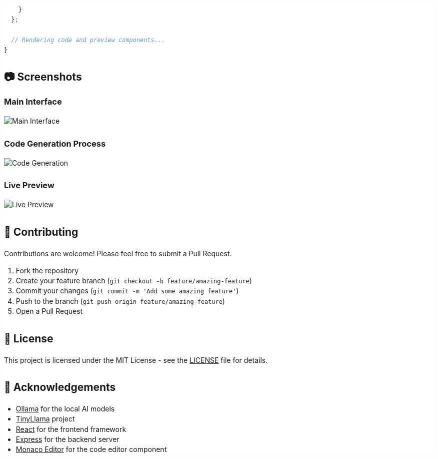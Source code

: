 ```javascript  APP.JSX
    }
  };
  
  // Rendering code and preview components...
}
```

## 📷 Screenshots

### Main Interface
![Main Interface](./screenshots/main-interface.png)

### Code Generation Process
![Code Generation](./screenshots/code-generation.png)

### Live Preview
![Live Preview](./screenshots/live-preview.png)

## 🤝 Contributing

Contributions are welcome! Please feel free to submit a Pull Request.

1. Fork the repository
2. Create your feature branch (`git checkout -b feature/amazing-feature`)
3. Commit your changes (`git commit -m 'Add some amazing feature'`)
4. Push to the branch (`git push origin feature/amazing-feature`)
5. Open a Pull Request

## 📄 License

This project is licensed under the MIT License - see the [LICENSE](LICENSE) file for details.

## 🙏 Acknowledgements

- [Ollama](https://ollama.ai/) for the local AI models
- [TinyLlama](https://github.com/jzhang38/TinyLlama) project
- [React](https://reactjs.org/) for the frontend framework
- [Express](https://expressjs.com/) for the backend server
- [Monaco Editor](https://microsoft.github.io/monaco-editor/) for the code editor component